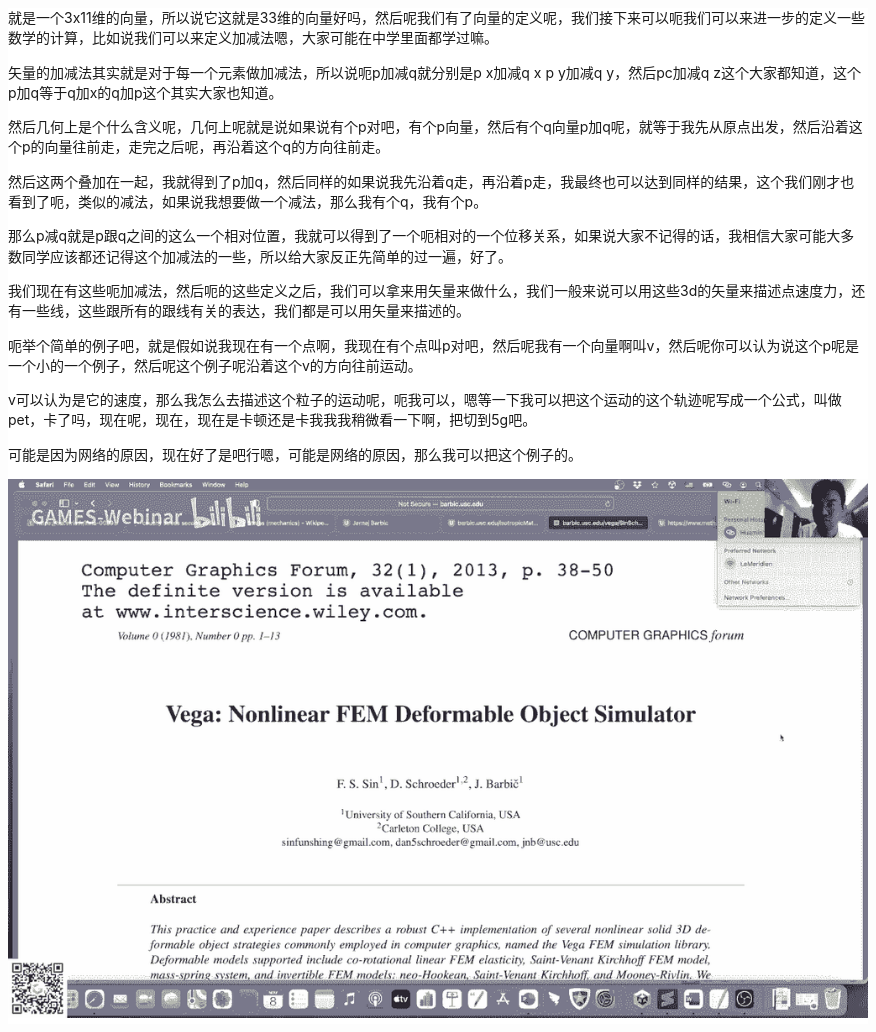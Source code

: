 就是一个3x11维的向量，所以说它这就是33维的向量好吗，然后呢我们有了向量的定义呢，我们接下来可以呃我们可以来进一步的定义一些数学的计算，比如说我们可以来定义加减法嗯，大家可能在中学里面都学过嘛。

矢量的加减法其实就是对于每一个元素做加减法，所以说呃p加减q就分别是p x加减q x p y加减q y，然后pc加减q z这个大家都知道，这个p加q等于q加x的q加p这个其实大家也知道。

然后几何上是个什么含义呢，几何上呢就是说如果说有个p对吧，有个p向量，然后有个q向量p加q呢，就等于我先从原点出发，然后沿着这个p的向量往前走，走完之后呢，再沿着这个q的方向往前走。

然后这两个叠加在一起，我就得到了p加q，然后同样的如果说我先沿着q走，再沿着p走，我最终也可以达到同样的结果，这个我们刚才也看到了呃，类似的减法，如果说我想要做一个减法，那么我有个q，我有个p。

那么p减q就是p跟q之间的这么一个相对位置，我就可以得到了一个呃相对的一个位移关系，如果说大家不记得的话，我相信大家可能大多数同学应该都还记得这个加减法的一些，所以给大家反正先简单的过一遍，好了。

我们现在有这些呃加减法，然后呃的这些定义之后，我们可以拿来用矢量来做什么，我们一般来说可以用这些3d的矢量来描述点速度力，还有一些线，这些跟所有的跟线有关的表达，我们都是可以用矢量来描述的。

呃举个简单的例子吧，就是假如说我现在有一个点啊，我现在有个点叫p对吧，然后呢我有一个向量啊叫v，然后呢你可以认为说这个p呢是一个小的一个例子，然后呢这个例子呢沿着这个v的方向往前运动。

v可以认为是它的速度，那么我怎么去描述这个粒子的运动呢，呃我可以，嗯等一下我可以把这个运动的这个轨迹呢写成一个公式，叫做pet，卡了吗，现在呢，现在，现在是卡顿还是卡我我我稍微看一下啊，把切到5g吧。

可能是因为网络的原因，现在好了是吧行嗯，可能是网络的原因，那么我可以把这个例子的。

![](img/f64d68cfdfda43ce248ae0a771043770_3.png)
